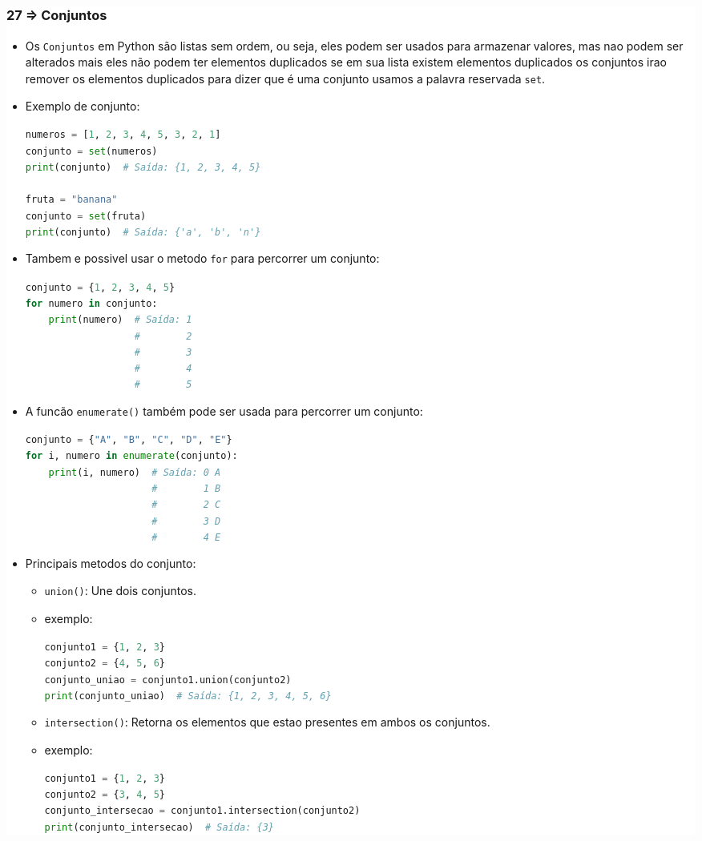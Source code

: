 ### 27 => Conjuntos

- Os `Conjuntos` em Python são listas sem ordem, ou seja, eles podem ser usados para armazenar valores, mas nao podem ser alterados mais eles não podem ter elementos duplicados se em sua lista existem elementos duplicados os conjuntos irao remover os elementos duplicados para dizer que é uma conjunto usamos a palavra reservada `set`.

- Exemplo de conjunto:
  ```python
  numeros = [1, 2, 3, 4, 5, 3, 2, 1]
  conjunto = set(numeros)
  print(conjunto)  # Saída: {1, 2, 3, 4, 5}

  fruta = "banana"
  conjunto = set(fruta)
  print(conjunto)  # Saída: {'a', 'b', 'n'}
  ```

- Tambem e possivel usar o metodo `for` para percorrer um conjunto:
  ```python
  conjunto = {1, 2, 3, 4, 5}
  for numero in conjunto:
      print(numero)  # Saída: 1
                     #        2
                     #        3
                     #        4 
                     #        5
  ```

- A funcão `enumerate()` também pode ser usada para percorrer um conjunto:
  ```python
  conjunto = {"A", "B", "C", "D", "E"}
  for i, numero in enumerate(conjunto):
      print(i, numero)  # Saída: 0 A
                        #        1 B
                        #        2 C
                        #        3 D
                        #        4 E
  ``` 

- Principais metodos do conjunto:

  - `union()`: Une dois conjuntos.
  - exemplo:
    ```python
    conjunto1 = {1, 2, 3}
    conjunto2 = {4, 5, 6}
    conjunto_uniao = conjunto1.union(conjunto2)
    print(conjunto_uniao)  # Saída: {1, 2, 3, 4, 5, 6}
    ```

  - `intersection()`: Retorna os elementos que estao presentes em ambos os conjuntos.
  - exemplo:
    ```python
    conjunto1 = {1, 2, 3}
    conjunto2 = {3, 4, 5}
    conjunto_intersecao = conjunto1.intersection(conjunto2)
    print(conjunto_intersecao)  # Saída: {3}
    ```
  